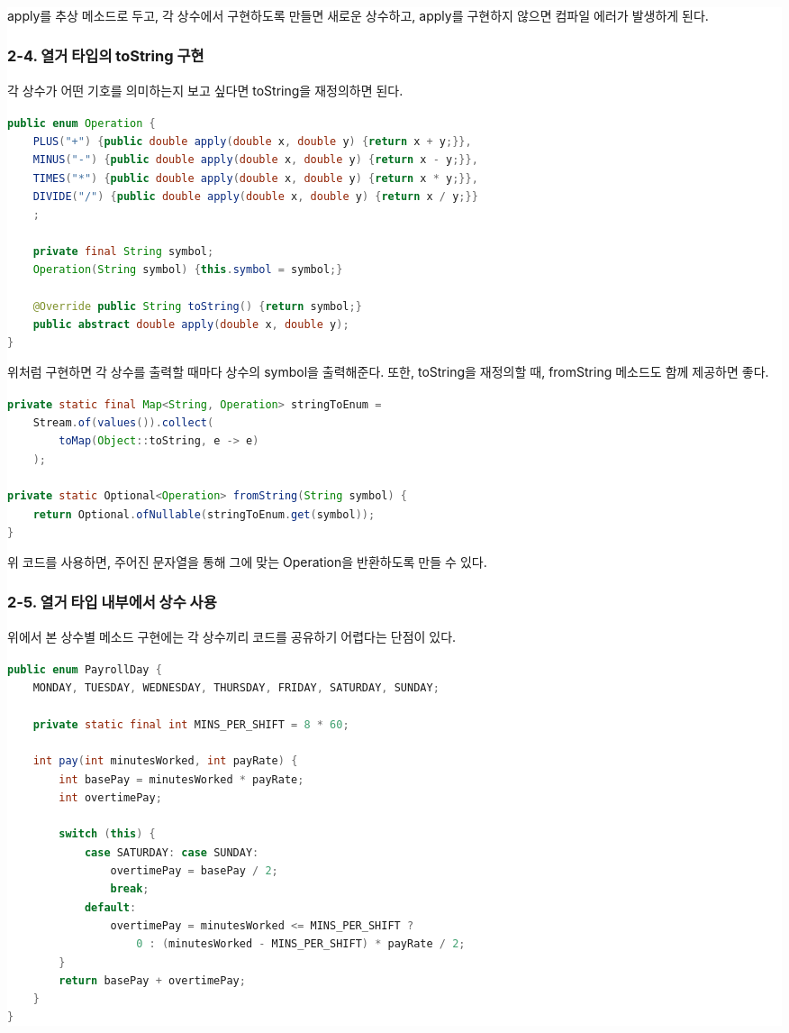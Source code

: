 apply를 추상 메소드로 두고, 각 상수에서 구현하도록 만들면 새로운 상수하고, apply를 구현하지 않으면 컴파일 에러가 발생하게 된다.

### 2-4. 열거 타입의 toString 구현

각 상수가 어떤 기호를 의미하는지 보고 싶다면 toString을 재정의하면 된다.

```java
public enum Operation {  
	PLUS("+") {public double apply(double x, double y) {return x + y;}},  
	MINUS("-") {public double apply(double x, double y) {return x - y;}},  
	TIMES("*") {public double apply(double x, double y) {return x * y;}},  
	DIVIDE("/") {public double apply(double x, double y) {return x / y;}}  
	;  
	  
	private final String symbol;  
	Operation(String symbol) {this.symbol = symbol;}  
	  
	@Override public String toString() {return symbol;}  
	public abstract double apply(double x, double y);  
}
```

위처럼 구현하면 각 상수를 출력할 때마다 상수의 symbol을 출력해준다. 또한, toString을 재정의할 때, fromString 메소드도 함께 제공하면 좋다.

```java
private static final Map<String, Operation> stringToEnum = 
	Stream.of(values()).collect(  
		toMap(Object::toString, e -> e)  
	);  
  
private static Optional<Operation> fromString(String symbol) {  
	return Optional.ofNullable(stringToEnum.get(symbol));  
}
```

위 코드를 사용하면, 주어진 문자열을 통해 그에 맞는 Operation을 반환하도록 만들 수 있다.

### 2-5. 열거 타입 내부에서 상수 사용

위에서 본 상수별 메소드 구현에는 각 상수끼리 코드를 공유하기 어렵다는 단점이 있다.

```java
public enum PayrollDay {  
	MONDAY, TUESDAY, WEDNESDAY, THURSDAY, FRIDAY, SATURDAY, SUNDAY;  
	  
	private static final int MINS_PER_SHIFT = 8 * 60;  
	  
	int pay(int minutesWorked, int payRate) {  
		int basePay = minutesWorked * payRate;  
		int overtimePay;  
		  
		switch (this) {  
			case SATURDAY: case SUNDAY:  
				overtimePay = basePay / 2;  
				break;  
			default:  
				overtimePay = minutesWorked <= MINS_PER_SHIFT ?  
					0 : (minutesWorked - MINS_PER_SHIFT) * payRate / 2;  
		}  
		return basePay + overtimePay;  
	}  
}
```
